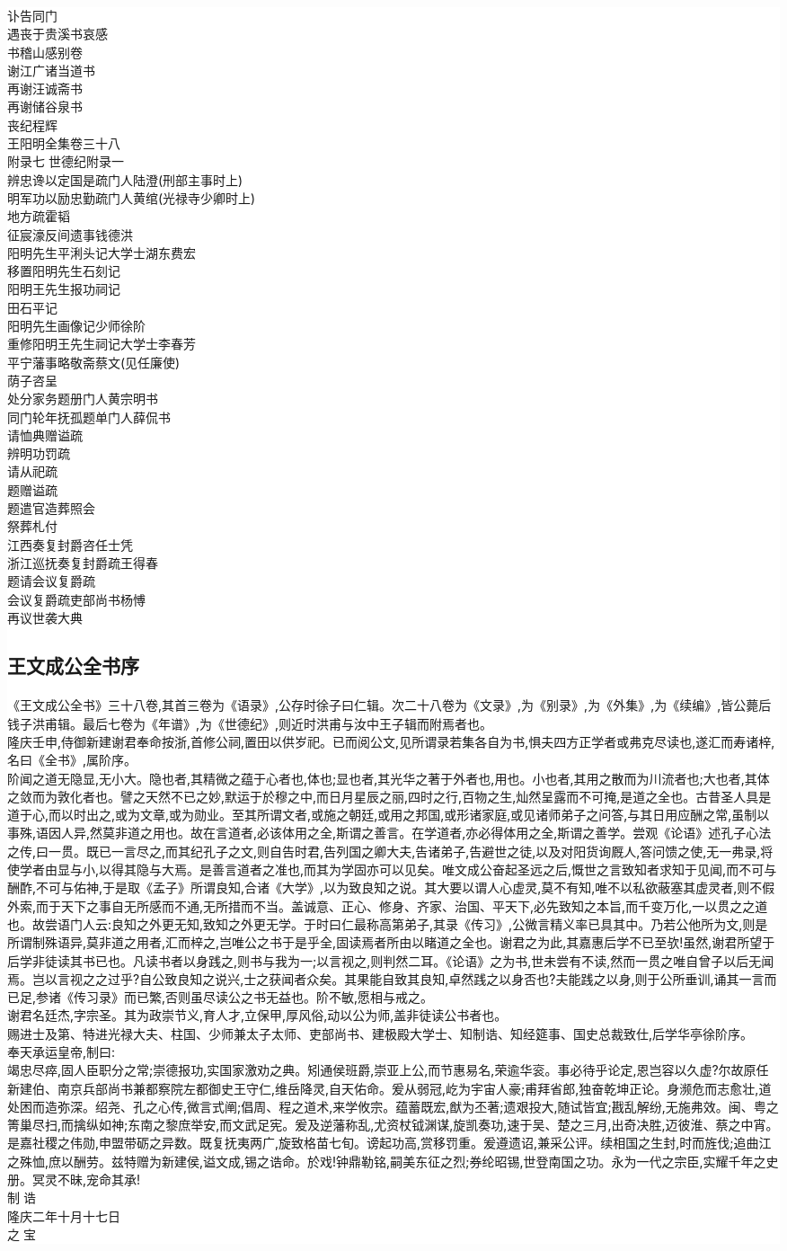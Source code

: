 讣告同门  
遇丧于贵溪书哀感  
书稽山感别卷  
谢江广诸当道书  
再谢汪诚斋书  
再谢储谷泉书  
丧纪程辉  
王阳明全集卷三十八  
附录七 世德纪附录一  
辨忠谗以定国是疏门人陆澄(刑部主事时上)  
明军功以励忠勤疏门人黄绾(光禄寺少卿时上)  
地方疏霍韬  
征宸濠反间遗事钱德洪  
阳明先生平浰头记大学士湖东费宏  
移置阳明先生石刻记  
阳明王先生报功祠记  
田石平记  
阳明先生画像记少师徐阶  
重修阳明王先生祠记大学士李春芳  
平宁藩事略敬斋蔡文(见任廉使)  
荫子咨呈  
处分家务题册门人黄宗明书  
同门轮年抚孤题单门人薛侃书  
请恤典赠谥疏  
辨明功罚疏  
请从祀疏  
题赠谥疏  
题遣官造葬照会  
祭葬札付  
江西奏复封爵咨任士凭  
浙江巡抚奏复封爵疏王得春  
题请会议复爵疏  
会议复爵疏吏部尚书杨愽  
再议世袭大典  

## 王文成公全书序  
《王文成公全书》三十八卷,其首三卷为《语录》,公存时徐子曰仁辑。次二十八卷为《文录》,为《别录》,为《外集》,为《续编》,皆公薨后钱子洪甫辑。最后七卷为《年谱》,为《世德纪》,则近时洪甫与汝中王子辑而附焉者也。  
隆庆壬申,侍御新建谢君奉命按浙,首修公祠,置田以供岁祀。已而阅公文,见所谓录若集各自为书,惧夫四方正学者或弗克尽读也,遂汇而寿诸梓,名曰《全书》,属阶序。  
阶闻之道无隐显,无小大。隐也者,其精微之蕴于心者也,体也;显也者,其光华之著于外者也,用也。小也者,其用之散而为川流者也;大也者,其体之敛而为敦化者也。譬之天然不已之妙,默运于於穆之中,而日月星辰之丽,四时之行,百物之生,灿然呈露而不可掩,是道之全也。古昔圣人具是道于心,而以时出之,或为文章,或为勋业。至其所谓文者,或施之朝廷,或用之邦国,或形诸家庭,或见诸师弟子之问答,与其日用应酬之常,虽制以事殊,语因人异,然莫非道之用也。故在言道者,必该体用之全,斯谓之善言。在学道者,亦必得体用之全,斯谓之善学。尝观《论语》述孔子心法之传,曰一贯。既已一言尽之,而其纪孔子之文,则自告时君,告列国之卿大夫,告诸弟子,告避世之徒,以及对阳货询厩人,答问馈之使,无一弗录,将使学者由显与小,以得其隐与大焉。是善言道者之准也,而其为学固亦可以见矣。唯文成公奋起圣远之后,慨世之言致知者求知于见闻,而不可与酬酢,不可与佑神,于是取《孟子》所谓良知,合诸《大学》,以为致良知之说。其大要以谓人心虚灵,莫不有知,唯不以私欲蔽塞其虚灵者,则不假外索,而于天下之事自无所感而不通,无所措而不当。盖诚意、正心、修身、齐家、治国、平天下,必先致知之本旨,而千变万化,一以贯之之道也。故尝语门人云:良知之外更无知,致知之外更无学。于时曰仁最称高第弟子,其录《传习》,公微言精义率已具其中。乃若公他所为文,则是所谓制殊语异,莫非道之用者,汇而梓之,岂唯公之书于是乎全,固读焉者所由以睹道之全也。谢君之为此,其嘉惠后学不已至欤!虽然,谢君所望于后学非徒读其书已也。凡读书者以身践之,则书与我为一;以言视之,则判然二耳。《论语》之为书,世未尝有不读,然而一贯之唯自曾子以后无闻焉。岂以言视之之过乎?自公致良知之说兴,士之获闻者众矣。其果能自致其良知,卓然践之以身否也?夫能践之以身,则于公所垂训,诵其一言而已足,参诸《传习录》而已繁,否则虽尽读公之书无益也。阶不敏,愿相与戒之。  
谢君名廷杰,字宗圣。其为政崇节义,育人才,立保甲,厚风俗,动以公为师,盖非徒读公书者也。  
赐进士及第、特进光禄大夫、柱国、少师兼太子太师、吏部尚书、建极殿大学士、知制诰、知经筵事、国史总裁致仕,后学华亭徐阶序。  
奉天承运皇帝,制曰:  
竭忠尽瘁,固人臣职分之常;崇德报功,实国家激劝之典。矧通侯班爵,崇亚上公,而节惠易名,荣逾华衮。事必待乎论定,恩岂容以久虚?尔故原任新建伯、南京兵部尚书兼都察院左都御史王守仁,维岳降灵,自天佑命。爰从弱冠,屹为宇宙人豪;甫拜省郎,独奋乾坤正论。身濒危而志愈壮,道处困而造弥深。绍尧、孔之心传,微言式阐;倡周、程之道术,来学攸宗。蕴蓄既宏,猷为丕著;遗艰投大,随试皆宜;戡乱解纷,无施弗效。闽、粤之箐巢尽扫,而擒纵如神;东南之黎庶举安,而文武足宪。爰及逆藩称乱,尤资杖钺渊谋,旋凯奏功,速于吴、楚之三月,出奇决胜,迈彼淮、蔡之中宵。是嘉社稷之伟勋,申盟带砺之异数。既复抚夷两广,旋致格苗七旬。谤起功高,赏移罚重。爰遵遗诏,兼采公评。续相国之生封,时而旌伐;追曲江之殊恤,庶以酬劳。兹特赠为新建侯,谥文成,锡之诰命。於戏!钟鼎勒铭,嗣美东征之烈;券纶昭锡,世登南国之功。永为一代之宗臣,实耀千年之史册。冥灵不昧,宠命其承!  
制 诰  
隆庆二年十月十七日  
之 宝  
